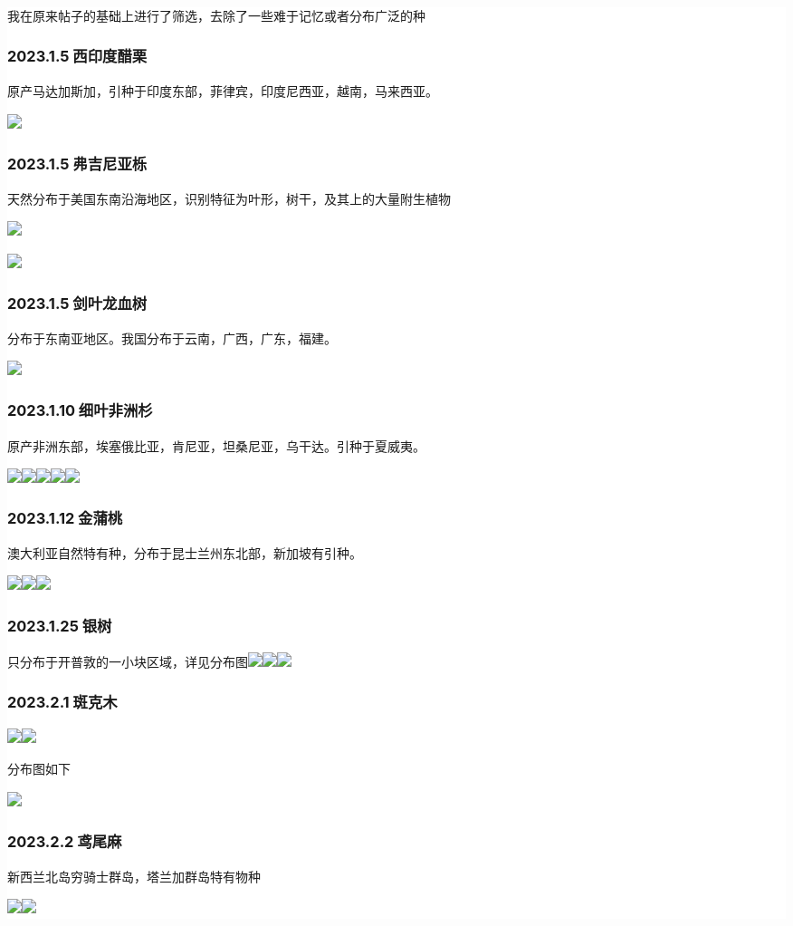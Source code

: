 我在原来帖子的基础上进行了筛选，去除了一些难于记忆或者分布广泛的种



### 2023.1.5 西印度醋栗
原产马达加斯加，引种于印度东部，菲律宾，印度尼西亚，越南，马来西亚。

![](https://cdn.nlark.com/yuque/0/2024/jpeg/38613156/1723203162961-41de0035-e6cf-4d78-a6c8-919f8b0d1b7c.jpeg)

### 2023.1.5 弗吉尼亚栎
天然分布于美国东南沿海地区，识别特征为叶形，树干，及其上的大量附生植物

![](https://cdn.nlark.com/yuque/0/2024/jpeg/38613156/1723203221528-cd5772bc-9a9e-4a76-be23-b91302c29185.jpeg)

![](https://cdn.nlark.com/yuque/0/2024/jpeg/38613156/1723203261116-f37ac31b-1216-4b72-bfc9-a4d1864e65a6.jpeg)

### 2023.1.5 剑叶龙血树
分布于东南亚地区。我国分布于云南，广西，广东，福建。

![](https://cdn.nlark.com/yuque/0/2024/jpeg/38613156/1723203346785-73c7732b-7c4e-4f2d-9d61-af07047f301c.jpeg)

### 2023.1.10 细叶非洲杉
原产非洲东部，埃塞俄比亚，肯尼亚，坦桑尼亚，乌干达。引种于夏威夷。

![](https://cdn.nlark.com/yuque/0/2024/jpeg/38613156/1723203617007-3d050e71-ea48-425f-99ef-8df49139a435.jpeg)![](https://cdn.nlark.com/yuque/0/2024/jpeg/38613156/1723203617228-30617da1-cbb6-4f3b-92ed-f870ad80358f.jpeg)![](https://cdn.nlark.com/yuque/0/2024/jpeg/38613156/1723203617230-1d26e941-7cb8-4a69-a28e-f66fcb3c832c.jpeg)![](https://cdn.nlark.com/yuque/0/2024/jpeg/38613156/1723203617408-4d1f61cf-a029-467b-982a-01b3ccdee721.jpeg)![](https://cdn.nlark.com/yuque/0/2024/jpeg/38613156/1723203617405-14e93eb9-3aeb-4a30-80af-6fce02d68f4e.jpeg)

### 2023.1.12 金蒲桃
澳大利亚自然特有种，分布于昆士兰州东北部，新加坡有引种。

![](https://cdn.nlark.com/yuque/0/2024/jpeg/38613156/1723203702104-e58ec93b-0950-49f0-850a-de57f6d9ff44.jpeg)![](https://cdn.nlark.com/yuque/0/2024/jpeg/38613156/1723203702216-25af0249-e4f1-4779-b73d-13c206c85567.jpeg)![](https://cdn.nlark.com/yuque/0/2024/jpeg/38613156/1723203702122-fcbe9b4f-a4a6-4f7e-95f3-598014f71639.jpeg)

### 2023.1.25 银树
只分布于开普敦的一小块区域，详见分布图![](https://cdn.nlark.com/yuque/0/2024/png/38613156/1723203761276-1ef0d458-e609-4c37-a239-480df0586013.png)![](https://cdn.nlark.com/yuque/0/2024/jpeg/38613156/1723203761216-c28727ad-a240-4e89-8312-a5baa838def3.jpeg)![](https://cdn.nlark.com/yuque/0/2024/jpeg/38613156/1723203761275-e169d558-ce3a-4468-a6f4-288a649ac4a8.jpeg)

### 2023.2.1 斑克木
![](https://cdn.nlark.com/yuque/0/2024/jpeg/38613156/1723203841944-eec1b55d-b853-4ecc-afd9-44aeab76e367.jpeg)![](https://cdn.nlark.com/yuque/0/2024/jpeg/38613156/1723203841824-93339f8d-b0c0-4223-b135-3d6ceefc2766.jpeg)

分布图如下

![](https://cdn.nlark.com/yuque/0/2024/png/38613156/1723203851630-4ac02fa0-cae6-44fe-8215-bcf9f92ebc2d.png)

### 2023.2.2 鸢尾麻
新西兰北岛穷骑士群岛，塔兰加群岛特有物种

![](https://cdn.nlark.com/yuque/0/2024/jpeg/38613156/1723203909357-7c19e1bb-b2fc-4bac-9549-b5bc8c45af8e.jpeg)![](https://cdn.nlark.com/yuque/0/2024/jpeg/38613156/1723203909343-6a7c92e6-ccdd-491a-b329-3f23729d33a4.jpeg)
